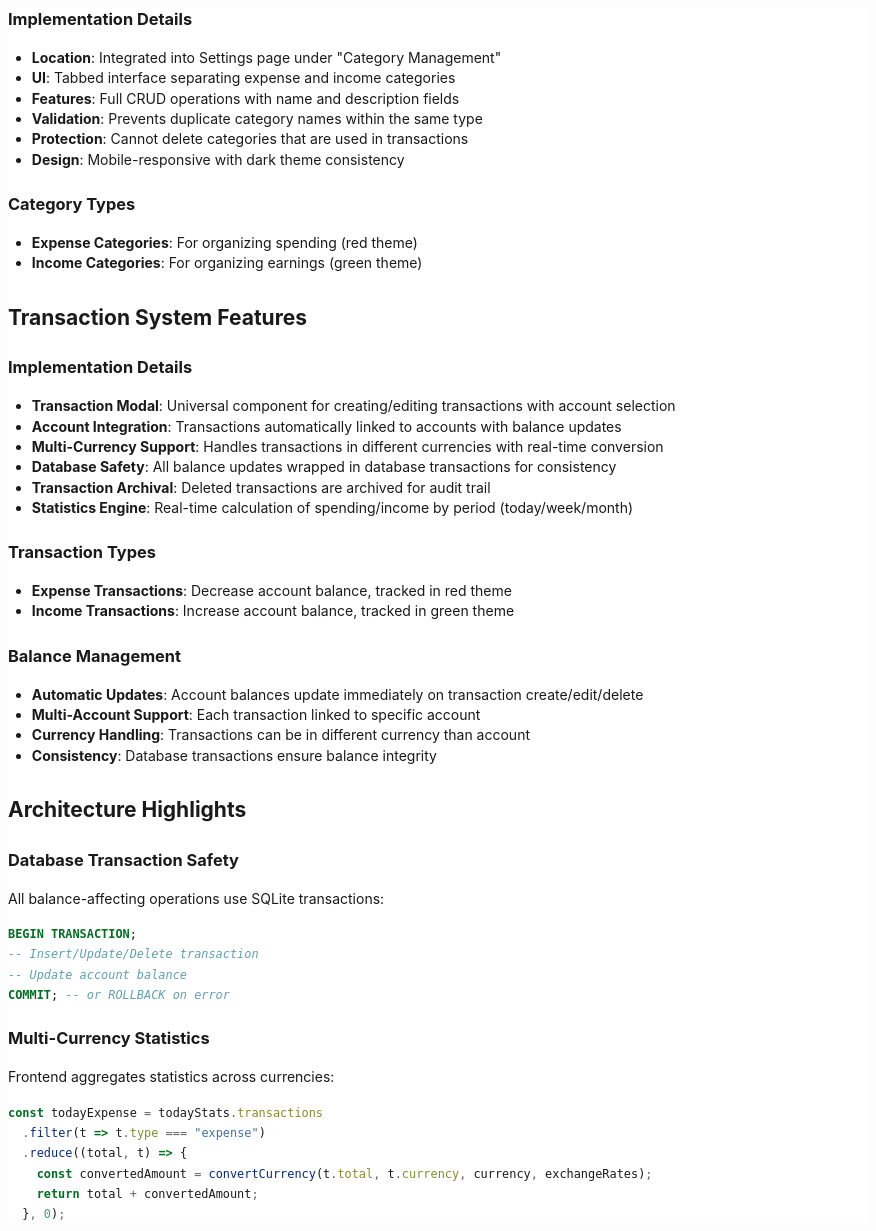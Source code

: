 ### Implementation Details
- **Location**: Integrated into Settings page under "Category Management"
- **UI**: Tabbed interface separating expense and income categories
- **Features**: Full CRUD operations with name and description fields
- **Validation**: Prevents duplicate category names within the same type
- **Protection**: Cannot delete categories that are used in transactions
- **Design**: Mobile-responsive with dark theme consistency

### Category Types
- **Expense Categories**: For organizing spending (red theme)
- **Income Categories**: For organizing earnings (green theme)

## Transaction System Features

### Implementation Details
- **Transaction Modal**: Universal component for creating/editing transactions with account selection
- **Account Integration**: Transactions automatically linked to accounts with balance updates
- **Multi-Currency Support**: Handles transactions in different currencies with real-time conversion
- **Database Safety**: All balance updates wrapped in database transactions for consistency
- **Transaction Archival**: Deleted transactions are archived for audit trail
- **Statistics Engine**: Real-time calculation of spending/income by period (today/week/month)

### Transaction Types
- **Expense Transactions**: Decrease account balance, tracked in red theme
- **Income Transactions**: Increase account balance, tracked in green theme

### Balance Management
- **Automatic Updates**: Account balances update immediately on transaction create/edit/delete
- **Multi-Account Support**: Each transaction linked to specific account
- **Currency Handling**: Transactions can be in different currency than account
- **Consistency**: Database transactions ensure balance integrity

## Architecture Highlights

### Database Transaction Safety
All balance-affecting operations use SQLite transactions:
```sql
BEGIN TRANSACTION;
-- Insert/Update/Delete transaction
-- Update account balance
COMMIT; -- or ROLLBACK on error
```

### Multi-Currency Statistics
Frontend aggregates statistics across currencies:
```typescript
const todayExpense = todayStats.transactions
  .filter(t => t.type === "expense")
  .reduce((total, t) => {
    const convertedAmount = convertCurrency(t.total, t.currency, currency, exchangeRates);
    return total + convertedAmount;
  }, 0);
```
